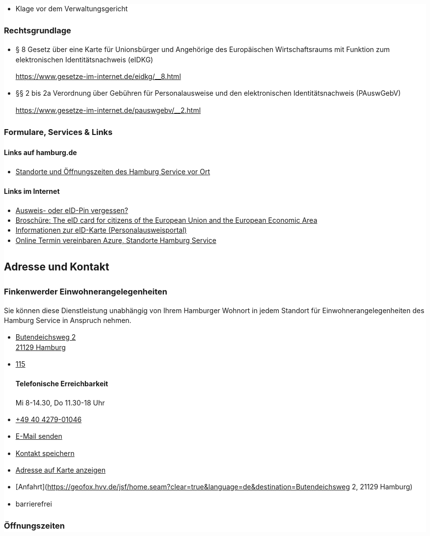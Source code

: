 * Klage vor dem Verwaltungsgericht
  

### Rechtsgrundlage

  
* § 8 Gesetz über eine Karte für Unionsbürger und Angehörige des Europäischen Wirtschaftsraums mit Funktion zum elektronischen Identitätsnachweis (eIDKG)  
    
  <https://www.gesetze-im-internet.de/eidkg/__8.html>
  
* §§ 2 bis 2a Verordnung über Gebühren für Personalausweise und den elektronischen Identitätsnachweis (PAuswGebV)  
    
  <https://www.gesetze-im-internet.de/pauswgebv/__2.html>

### Formulare, Services & Links

#### Links auf hamburg.de

* [Standorte und Öffnungszeiten des Hamburg Service vor Ort](https://www.hamburg.de/go/17584)

#### Links im Internet

* [Ausweis- oder eID-Pin vergessen?](http://www.pin-ruecksetzbrief-bestellen.de/)
* [Broschüre: The eID card for citizens of the European Union and the European Economic Area](https://www.personalausweisportal.de/SharedDocs/downloads/Webs/PA/DE/informationsmaterial/flyer-broschueren/Broschuere_eID_karte.htm)
* [Informationen zur eID-Karte (Personalausweisportal)](https://www.personalausweisportal.de/Webs/PA/DE/buergerinnen-und-buerger/eID-karte-der-EU-und-des-EWR/eid-karte-der-eu-und-des-ewr-node.html)
* [Online Termin vereinbaren Azure, Standorte Hamburg Service](https://driveport.de/termine/?MA=1)

Adresse und Kontakt
-------------------

### Finkenwerder Einwohnerangelegenheiten

Sie können diese Dienstleistung unabhängig von Ihrem Hamburger Wohnort in jedem Standort für Einwohnerangelegenheiten des Hamburg Service in Anspruch nehmen.

* [Butendeichsweg 2   
  21129 Hamburg](#)
* [115](tel:+4940115 "115")

  #### Telefonische Erreichbarkeit

  Mi 8-14.30, Do 11.30-18 Uhr
* [+49 40 4279-01046](tel:+4940427901046 "+49 40 4279-01046")
* [E-Mail senden](mailto:mobilesteamsued@hamburgservice.de)
* [Kontakt speichern](//iason.hamburg.de/befi/info/vcard/111097684/ "Kontakt speichern")
* [Adresse auf Karte anzeigen](#)
* [Anfahrt](https://geofox.hvv.de/jsf/home.seam?clear=true&language=de&destination=Butendeichsweg 2, 21129 Hamburg)
* barrierefrei

### Öffnungszeiten
